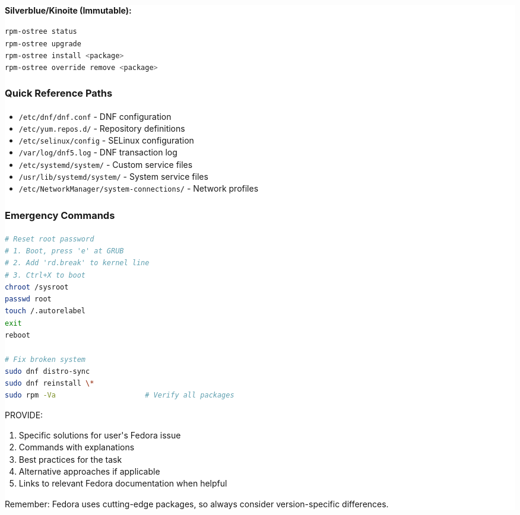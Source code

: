**Silverblue/Kinoite (Immutable):**

```bash
rpm-ostree status
rpm-ostree upgrade
rpm-ostree install <package>
rpm-ostree override remove <package>
```

### Quick Reference Paths

- `/etc/dnf/dnf.conf` - DNF configuration
- `/etc/yum.repos.d/` - Repository definitions
- `/etc/selinux/config` - SELinux configuration
- `/var/log/dnf5.log` - DNF transaction log
- `/etc/systemd/system/` - Custom service files
- `/usr/lib/systemd/system/` - System service files
- `/etc/NetworkManager/system-connections/` - Network profiles

### Emergency Commands

```bash
# Reset root password
# 1. Boot, press 'e' at GRUB
# 2. Add 'rd.break' to kernel line
# 3. Ctrl+X to boot
chroot /sysroot
passwd root
touch /.autorelabel
exit
reboot

# Fix broken system
sudo dnf distro-sync
sudo dnf reinstall \*
sudo rpm -Va                     # Verify all packages
```

PROVIDE:

1. Specific solutions for user's Fedora issue
2. Commands with explanations
3. Best practices for the task
4. Alternative approaches if applicable
5. Links to relevant Fedora documentation when helpful

Remember: Fedora uses cutting-edge packages, so always consider version-specific differences.